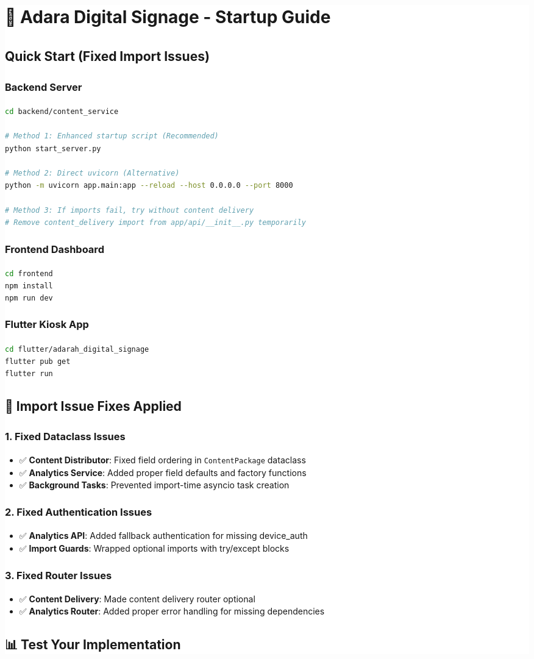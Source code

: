 # 🚀 Adara Digital Signage - Startup Guide

## **Quick Start (Fixed Import Issues)**

### **Backend Server**
```bash
cd backend/content_service

# Method 1: Enhanced startup script (Recommended)
python start_server.py

# Method 2: Direct uvicorn (Alternative)
python -m uvicorn app.main:app --reload --host 0.0.0.0 --port 8000

# Method 3: If imports fail, try without content delivery
# Remove content_delivery import from app/api/__init__.py temporarily
```

### **Frontend Dashboard**
```bash
cd frontend
npm install
npm run dev
```

### **Flutter Kiosk App** 
```bash
cd flutter/adarah_digital_signage
flutter pub get
flutter run
```

## **🔧 Import Issue Fixes Applied**

### **1. Fixed Dataclass Issues**
- ✅ **Content Distributor**: Fixed field ordering in `ContentPackage` dataclass
- ✅ **Analytics Service**: Added proper field defaults and factory functions
- ✅ **Background Tasks**: Prevented import-time asyncio task creation

### **2. Fixed Authentication Issues**
- ✅ **Analytics API**: Added fallback authentication for missing device_auth
- ✅ **Import Guards**: Wrapped optional imports with try/except blocks

### **3. Fixed Router Issues** 
- ✅ **Content Delivery**: Made content delivery router optional
- ✅ **Analytics Router**: Added proper error handling for missing dependencies

## **📊 Test Your Implementation**
